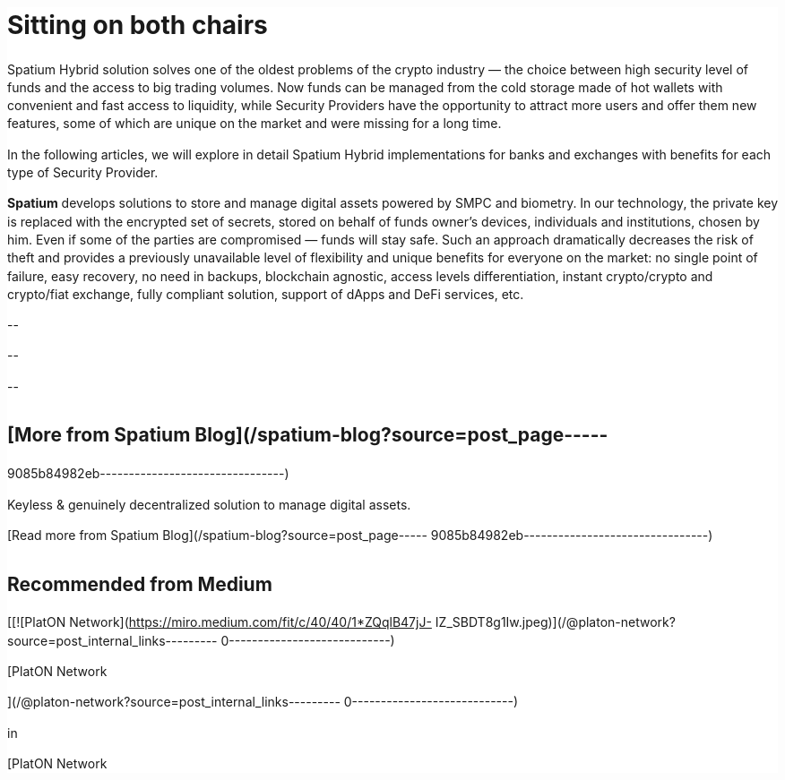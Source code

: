 # Sitting on both chairs

Spatium Hybrid solution solves one of the oldest problems of the crypto
industry — the choice between high security level of funds and the access to
big trading volumes. Now funds can be managed from the cold storage made of
hot wallets with convenient and fast access to liquidity, while Security
Providers have the opportunity to attract more users and offer them new
features, some of which are unique on the market and were missing for a long
time.

In the following articles, we will explore in detail Spatium Hybrid
implementations for banks and exchanges with benefits for each type of
Security Provider.

 **Spatium** develops solutions to store and manage digital assets powered by
SMPC and biometry. In our technology, the private key is replaced with the
encrypted set of secrets, stored on behalf of funds owner’s devices,
individuals and institutions, chosen by him. Even if some of the parties are
compromised — funds will stay safe. Such an approach dramatically decreases
the risk of theft and provides a previously unavailable level of flexibility
and unique benefits for everyone on the market: no single point of failure,
easy recovery, no need in backups, blockchain agnostic, access levels
differentiation, instant crypto/crypto and crypto/fiat exchange, fully
compliant solution, support of dApps and DeFi services, etc.

\--

\--

\--

## [More from Spatium Blog](/spatium-blog?source=post_page-----
9085b84982eb--------------------------------)

Keyless & genuinely decentralized solution to manage digital assets.

[Read more from Spatium Blog](/spatium-blog?source=post_page-----
9085b84982eb--------------------------------)

## Recommended from Medium

[[![PlatON Network](https://miro.medium.com/fit/c/40/40/1*ZQqlB47jJ-
IZ_SBDT8g1Iw.jpeg)](/@platon-network?source=post_internal_links---------
0----------------------------)

[PlatON Network

](/@platon-network?source=post_internal_links---------
0----------------------------)

in

[PlatON Network
